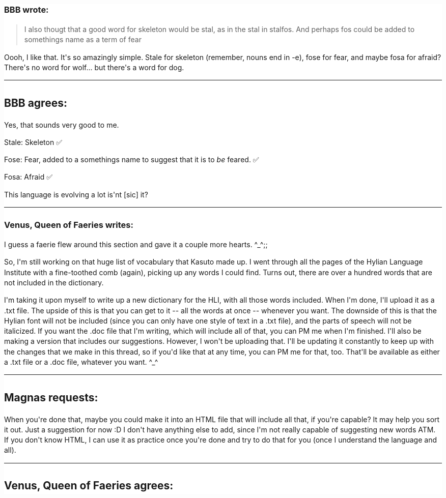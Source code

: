 ### BBB wrote:

> I also thougt that a good word for skeleton would be stal, as in the stal in stalfos. And perhaps fos could be added to somethings name as a term of fear

Oooh, I like that. It's so amazingly simple. Stale for skeleton (remember, nouns end in -e), fose for fear, and maybe fosa for afraid? There's no word for wolf... but there's a word for dog.

-----

## BBB agrees:

Yes, that sounds very good to me.

Stale: Skeleton ✅

Fose: Fear, added to a somethings name to suggest that it is to *be* feared. ✅

Fosa: Afraid ✅

This language is evolving a lot is'nt [sic] it?

-----

### Venus, Queen of Faeries writes:

I guess a faerie flew around this section and gave it a couple more hearts. ^_^;;

So, I'm still working on that huge list of vocabulary that Kasuto made up. I went through all the pages of the Hylian Language Institute with a fine-toothed comb (again), picking up any words I could find. Turns out, there are over a hundred words that are not included in the dictionary.

I'm taking it upon myself to write up a new dictionary for the HLI, with all those words included. When I'm done, I'll upload it as a .txt file. The upside of this is that you can get to it -- all the words at once -- whenever you want. The downside of this is that the Hylian font will not be included (since you can only have one style of text in a .txt file), and the parts of speech will not be italicized. If you want the .doc file that I'm writing, which will include all of that, you can PM me when I'm finished. I'll also be making a version that includes our suggestions. However, I won't be uploading that. I'll be updating it constantly to keep up with the changes that we make in this thread, so if you'd like that at any time, you can PM me for that, too. That'll be available as either a .txt file or a .doc file, whatever you want. ^_^

-----

## Magnas requests:

When you're done that, maybe you could make it into an HTML file that will include all that, if you're capable? It may help you sort it out. Just a suggestion for now  :D I don't have anything else to add, since I'm not really capable of suggesting new words ATM. If you don't know HTML, I can use it as practice once you're done and try to do that for you (once I understand the language and all).

-----

## Venus, Queen of Faeries agrees:
